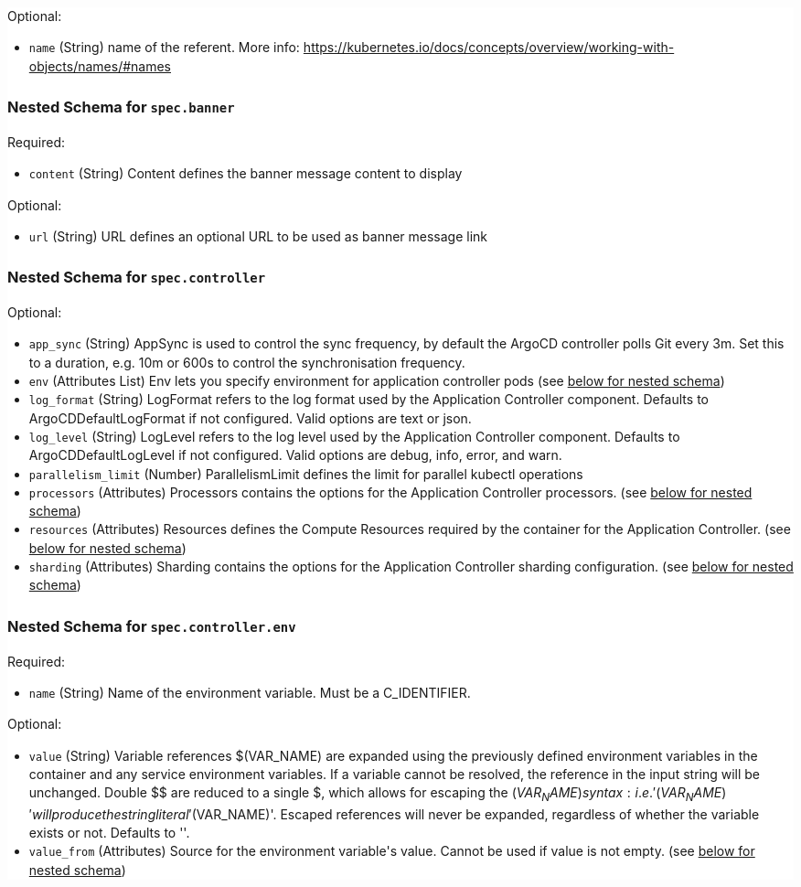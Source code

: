 Optional:

- `name` (String) name of the referent. More info: https://kubernetes.io/docs/concepts/overview/working-with-objects/names/#names






<a id="nestedatt--spec--banner"></a>
### Nested Schema for `spec.banner`

Required:

- `content` (String) Content defines the banner message content to display

Optional:

- `url` (String) URL defines an optional URL to be used as banner message link


<a id="nestedatt--spec--controller"></a>
### Nested Schema for `spec.controller`

Optional:

- `app_sync` (String) AppSync is used to control the sync frequency, by default the ArgoCD controller polls Git every 3m. Set this to a duration, e.g. 10m or 600s to control the synchronisation frequency.
- `env` (Attributes List) Env lets you specify environment for application controller pods (see [below for nested schema](#nestedatt--spec--controller--env))
- `log_format` (String) LogFormat refers to the log format used by the Application Controller component. Defaults to ArgoCDDefaultLogFormat if not configured. Valid options are text or json.
- `log_level` (String) LogLevel refers to the log level used by the Application Controller component. Defaults to ArgoCDDefaultLogLevel if not configured. Valid options are debug, info, error, and warn.
- `parallelism_limit` (Number) ParallelismLimit defines the limit for parallel kubectl operations
- `processors` (Attributes) Processors contains the options for the Application Controller processors. (see [below for nested schema](#nestedatt--spec--controller--processors))
- `resources` (Attributes) Resources defines the Compute Resources required by the container for the Application Controller. (see [below for nested schema](#nestedatt--spec--controller--resources))
- `sharding` (Attributes) Sharding contains the options for the Application Controller sharding configuration. (see [below for nested schema](#nestedatt--spec--controller--sharding))

<a id="nestedatt--spec--controller--env"></a>
### Nested Schema for `spec.controller.env`

Required:

- `name` (String) Name of the environment variable. Must be a C_IDENTIFIER.

Optional:

- `value` (String) Variable references $(VAR_NAME) are expanded using the previously defined environment variables in the container and any service environment variables. If a variable cannot be resolved, the reference in the input string will be unchanged. Double $$ are reduced to a single $, which allows for escaping the $(VAR_NAME) syntax: i.e. '$$(VAR_NAME)' will produce the string literal '$(VAR_NAME)'. Escaped references will never be expanded, regardless of whether the variable exists or not. Defaults to ''.
- `value_from` (Attributes) Source for the environment variable's value. Cannot be used if value is not empty. (see [below for nested schema](#nestedatt--spec--controller--env--value_from))
